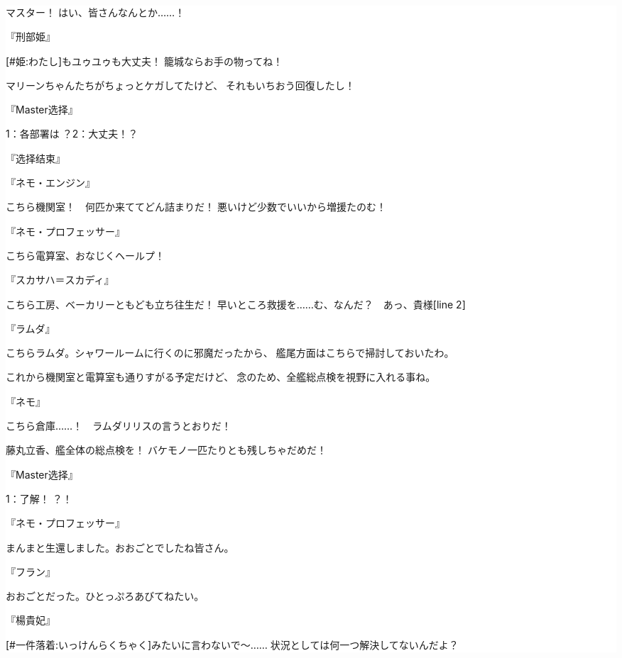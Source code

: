 マスター！
はい、皆さんなんとか……！

『刑部姫』

[#姫:わたし]もユゥユゥも大丈夫！
籠城ならお手の物ってね！

マリーンちゃんたちがちょっとケガしてたけど、
それもいちおう回復したし！

『Master选择』

1：各部署は
？2：大丈夫！？

『选择结束』

『ネモ・エンジン』

こちら機関室！　何匹か来ててどん詰まりだ！
悪いけど少数でいいから増援たのむ！

『ネモ・プロフェッサー』

こちら電算室、おなじくヘールプ！

『スカサハ＝スカディ』

こちら工房、ベーカリーともども立ち往生だ！
早いところ救援を……む、なんだ？　あっ、貴様[line 2]

『ラムダ』

こちらラムダ。シャワールームに行くのに邪魔だったから、
艦尾方面はこちらで掃討しておいたわ。

これから機関室と電算室も通りすがる予定だけど、
念のため、全艦総点検を視野に入れる事ね。

『ネモ』

こちら倉庫……！　ラムダリリスの言うとおりだ！

藤丸立香、艦全体の総点検を！
バケモノ一匹たりとも残しちゃだめだ！

『Master选择』

1：了解！
？！

『ネモ・プロフェッサー』

まんまと生還しました。おおごとでしたね皆さん。

『フラン』

おおごとだった。ひとっぷろあびてねたい。

『楊貴妃』

[#一件落着:いっけんらくちゃく]みたいに言わないで～……
状況としては何一つ解決してないんだよ？
